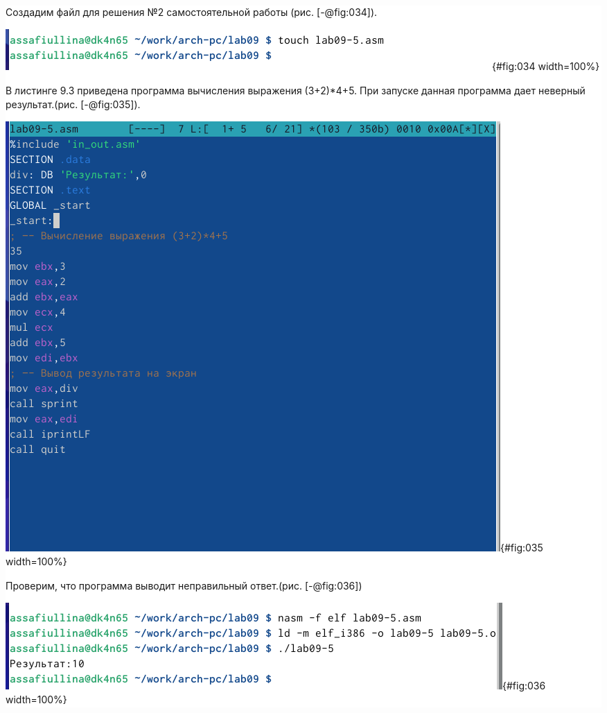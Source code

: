 Создадим файл для решения №2 самостоятельной работы (рис. [-@fig:034]).

![Создание файла lab09-5.asm](image/34.png){#fig:034 width=100%}

В листинге 9.3 приведена программа вычисления выражения (3+2)*4+5. При запуске данная программа дает неверный результат.(рис. [-@fig:035]).

![Ввод текста из листинга 9.3](image/35.png){#fig:035 width=100%}

Проверим, что программа выводит неправильный ответ.(рис. [-@fig:036])

![ Неправильный ответ программы](image/36.png){#fig:036 width=100%}
